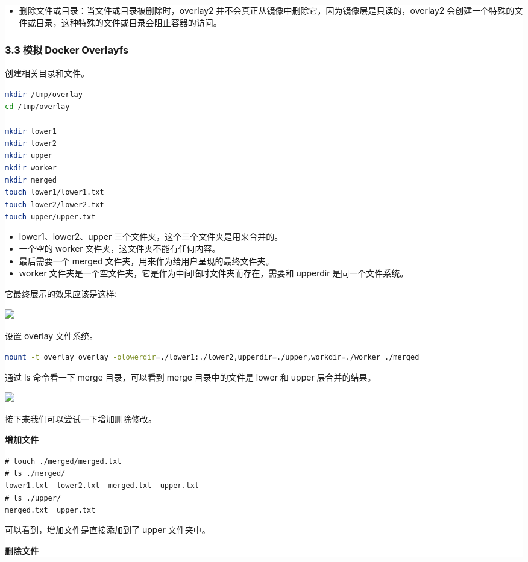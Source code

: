 - 删除文件或目录：当文件或目录被删除时，overlay2 并不会真正从镜像中删除它，因为镜像层是只读的，overlay2 会创建一个特殊的文件或目录，这种特殊的文件或目录会阻止容器的访问。



### 3.3 模拟 Docker Overlayfs 

创建相关目录和文件。

```bash
mkdir /tmp/overlay
cd /tmp/overlay

mkdir lower1
mkdir lower2
mkdir upper
mkdir worker
mkdir merged
touch lower1/lower1.txt
touch lower2/lower2.txt
touch upper/upper.txt
```

- lower1、lower2、upper 三个文件夹，这个三个文件夹是用来合并的。
- 一个空的 worker 文件夹，这文件夹不能有任何内容。
- 最后需要一个 merged 文件夹，用来作为给用户呈现的最终文件夹。
- worker 文件夹是一个空文件夹，它是作为中间临时文件夹而存在，需要和 upperdir 是同一个文件系统。

它最终展示的效果应该是这样:

![](https://chengzw258.oss-cn-beijing.aliyuncs.com/Article/20220820232330.png)

设置 overlay 文件系统。

```bash
mount -t overlay overlay -olowerdir=./lower1:./lower2,upperdir=./upper,workdir=./worker ./merged
```

通过 ls 命令看一下 merge 目录，可以看到 merge 目录中的文件是 lower 和 upper 层合并的结果。

![](https://chengzw258.oss-cn-beijing.aliyuncs.com/Article/20220820232438.png)



接下来我们可以尝试一下增加删除修改。

**增加文件**

```shell
# touch ./merged/merged.txt
# ls ./merged/
lower1.txt  lower2.txt  merged.txt  upper.txt
# ls ./upper/
merged.txt  upper.txt
```

可以看到，增加文件是直接添加到了 upper 文件夹中。



**删除文件**
